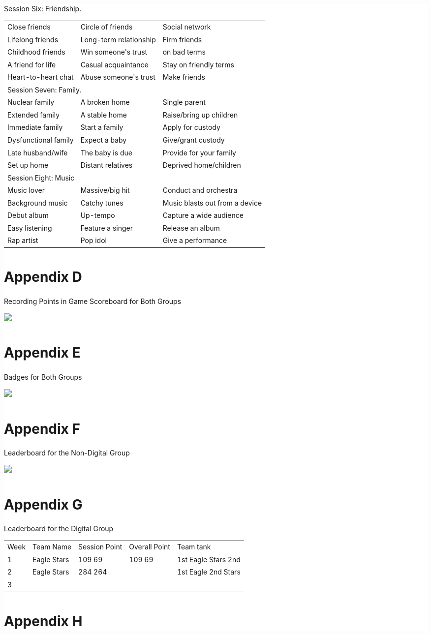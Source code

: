 Session Six: Friendship.   

<html><body><table><tr><td>Close friends</td><td>Circle of friends</td><td>Social network</td></tr><tr><td>Lifelong friends</td><td>Long-term relationship</td><td>Firm friends</td></tr><tr><td>Childhood friends</td><td>Win someone&#x27;s trust</td><td>on bad terms</td></tr><tr><td>A friend for life</td><td>Casual acquaintance</td><td>Stay on friendly terms</td></tr><tr><td>Heart-to-heart chat</td><td>Abuse someone&#x27;s trust</td><td>Make friends</td></tr><tr><td colspan="3">Session Seven: Family.</td></tr><tr><td>Nuclear family</td><td>A broken home</td><td>Single parent</td></tr><tr><td>Extended family</td><td>A stable home</td><td>Raise/bring up children</td></tr><tr><td>Immediate family</td><td>Start a family</td><td>Apply for custody</td></tr><tr><td>Dysfunctional family</td><td>Expect a baby</td><td>Give/grant custody</td></tr><tr><td>Late husband/wife</td><td>The baby is due</td><td>Provide for your family</td></tr><tr><td>Set up home</td><td>Distant relatives</td><td>Deprived home/children</td></tr><tr><td colspan="3">Session Eight: Music</td></tr><tr><td>Music lover</td><td>Massive/big hit</td><td>Conduct and orchestra</td></tr><tr><td>Background music</td><td>Catchy tunes</td><td>Music blasts out from a device</td></tr><tr><td>Debut album</td><td>Up-tempo</td><td>Capture a wide audience</td></tr><tr><td>Easy listening</td><td>Feature a singer</td><td>Release an album</td></tr><tr><td>Rap artist</td><td>Pop idol</td><td>Give a performance</td></tr></table></body></html>

# Appendix D

Recording Points in Game Scoreboard for Both Groups

![](img/74a6f65d02bdfd204a0818cbc8f50d13da13a24422bb4bb1caf234cf0187b518.jpg)

# Appendix E

Badges for Both Groups

![](img/01f1d5bd0f3e440bfc3ff21240f440d608ab3a3f1ea6f8860ed75f1683e2fe65.jpg)

# Appendix F

Leaderboard for the Non-Digital Group

![](img/f76eca10ecdbf888c0d9aa256f80ef0ef749fb44e87ad141e26e3ede2b1303c3.jpg)

# Appendix G

Leaderboard for the Digital Group

<html><body><table><tr><td>Week</td><td>Team Name</td><td>Session Point</td><td>Overall Point</td><td>Team tank</td></tr><tr><td>1</td><td>Eagle Stars</td><td>109 69</td><td>109 69</td><td>1st Eagle Stars 2nd</td></tr><tr><td>2</td><td>Eagle Stars</td><td>284 264</td><td></td><td>1st Eagle 2nd Stars</td></tr><tr><td>3</td><td></td><td></td><td></td><td></td></tr></table></body></html>

# Appendix H
